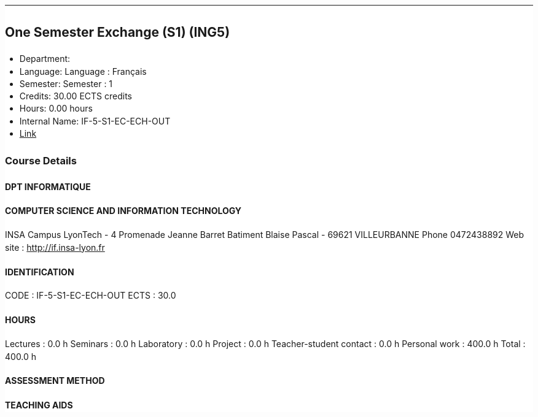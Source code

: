 
---

## One Semester Exchange (S1) (ING5)

- Department: 
- Language: Language : Français
- Semester: Semester : 1
- Credits: 30.00 ECTS credits
- Hours: 0.00 hours
- Internal Name: IF-5-S1-EC-ECH-OUT
- [Link](https://scolpeda.insa-lyon.fr/f/ects?id=54010&_lang=en)

### Course Details

#### DPT INFORMATIQUE


#### COMPUTER SCIENCE AND INFORMATION TECHNOLOGY

INSA Campus LyonTech - 4 Promenade Jeanne Barret
Batiment Blaise Pascal - 69621 VILLEURBANNE
Phone 0472438892
Web site : http://if.insa-lyon.fr

#### IDENTIFICATION

CODE :
IF-5-S1-EC-ECH-OUT
ECTS :
30.0

#### HOURS

Lectures :
0.0 h
Seminars :
0.0 h
Laboratory :
0.0 h
Project :
0.0 h
Teacher-student
contact :
0.0 h
Personal work :
400.0 h
Total :
400.0 h

#### ASSESSMENT METHOD


#### TEACHING AIDS
